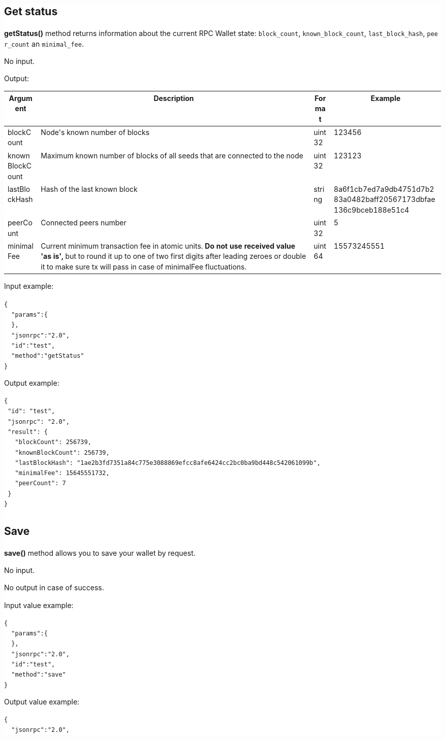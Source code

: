 Get status
----------

**getStatus()** method returns information about the current RPC Wallet state: `block_count`, `known_block_count`, `last_block_hash`, `peer_count` an `minimal_fee`.

No input.

Output:

| Argument        | Description  | Format | Example  |
|-----------------|------------- |--------|----------|
| blockCount      | Node's known number of blocks | uint32 | 123456 |
| knownBlockCount | Maximum known number of blocks of all seeds that are connected to the node | uint32 | 123123 |
| lastBlockHash   | Hash of the last known block | string | 8a6f1cb7ed7a9db4751d7b283a0482baff20567173dbfae136c9bceb188e51c4 |
| peerCount       | Connected peers number | uint32 | 5 |
| minimalFee      | Current minimum transaction fee in atomic units. **Do not use received value 'as is',** but to round it up to one of two first digits after leading zeroes or double it to make sure tx will pass in case of minimalFee fluctuations. | uint64 | 15573245551 |

Input example:
```
{
  "params":{
  },
  "jsonrpc":"2.0",
  "id":"test",
  "method":"getStatus"
}
```
Output example: 
```
{
 "id": "test",
 "jsonrpc": "2.0",
 "result": {
   "blockCount": 256739,
   "knownBlockCount": 256739,
   "lastBlockHash": "1ae2b3fd7351a84c775e3088869efcc8afe6424cc2bc0ba9bd448c542061099b",
   "minimalFee": 15645551732,
   "peerCount": 7
 }
}
```

Save
----

**save()** method allows you to save your wallet by request.

No input.

No output in case of success.

Input value example:
```
{
  "params":{
  },
  "jsonrpc":"2.0",
  "id":"test",
  "method":"save"
}
```
Output value example:
```
{
  "jsonrpc":"2.0",
```